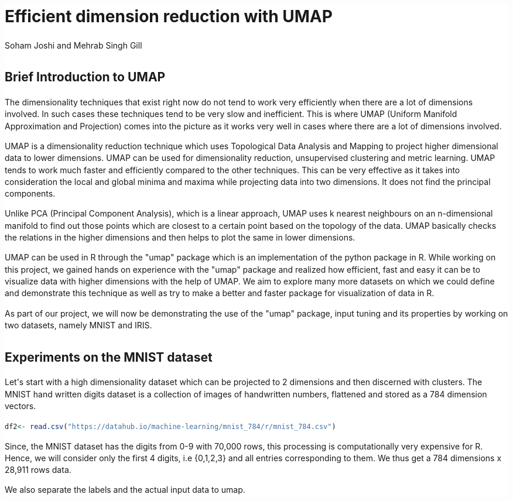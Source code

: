 # Efficient dimension reduction with UMAP

Soham Joshi and Mehrab Singh Gill





## Brief Introduction to UMAP

The dimensionality techniques that exist right now do not tend to work very efficiently when there are a lot of dimensions involved. In such cases these techniques tend to be very slow and inefficient. This is where UMAP (Uniform Manifold Approximation and Projection) comes into the picture as it works very well in cases where there are a lot of dimensions involved. 


UMAP is a dimensionality reduction technique which uses Topological Data Analysis and Mapping to project higher dimensional data to lower dimensions. UMAP can be used for dimensionality reduction, unsupervised clustering and metric learning. UMAP tends to work much faster and efficiently compared to the other techniques. This can be very effective as it takes into consideration the local and global minima and maxima while projecting data into two dimensions. It does not find the principal components. 


Unlike PCA (Principal Component Analysis), which is a linear approach, UMAP uses k nearest neighbours on an n-dimensional manifold to find out those points which are closest to a certain point based on the topology of the data. UMAP basically checks the relations in the higher dimensions and then helps to plot the same in lower dimensions. 


UMAP can be used in R through the "umap" package which is an implementation of the python package in R. While working on this project, we gained hands on experience with the "umap" package and realized how efficient, fast and easy it can be to visualize data with higher dimensions with the help of UMAP. We aim to explore many more datasets on which we could define and demonstrate this technique as well as try to make a better and faster package for visualization of data in R.

As part of our project, we will now be demonstrating the use of the "umap" package, input tuning and its properties by working on two datasets, namely MNIST and IRIS.


## Experiments on the MNIST dataset

Let's start with a high dimensionality dataset which can be projected to 2 dimensions and then discerned with clusters. The MNIST hand written digits dataset is a collection of images of handwritten numbers, flattened and stored as a 784 dimension vectors. 



```r
df2<- read.csv("https://datahub.io/machine-learning/mnist_784/r/mnist_784.csv")
```

Since, the MNIST dataset has the digits from 0-9 with 70,000 rows, this processing is computationally very expensive for R. Hence, we will consider only the first 4 digits, i.e {0,1,2,3} and all entries corresponding to them. We thus get a 784 dimensions x 28,911 rows data.

We also separate the labels and the actual input data to umap.
